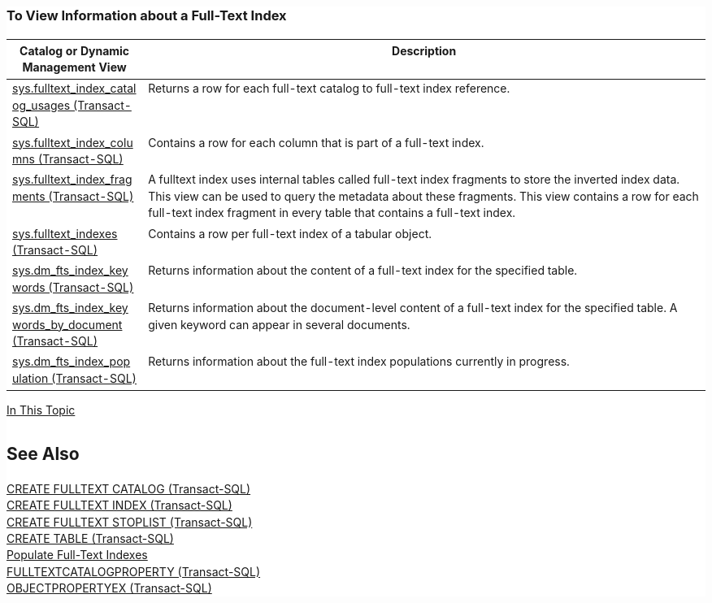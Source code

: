 ### To View Information about a Full\-Text Index  
  
|Catalog or Dynamic Management View|Description|  
|----------------------------------------|-----------------|  
|[sys.fulltext_index_catalog_usages &#40;Transact-SQL&#41;](../Topic/sys.fulltext_index_catalog_usages%20\(Transact-SQL\).md)|Returns a row for each full\-text catalog to full\-text index reference.|  
|[sys.fulltext_index_columns &#40;Transact-SQL&#41;](../Topic/sys.fulltext_index_columns%20\(Transact-SQL\).md)|Contains a row for each column that is part of a full\-text index.|  
|[sys.fulltext_index_fragments &#40;Transact-SQL&#41;](../Topic/sys.fulltext_index_fragments%20\(Transact-SQL\).md)|A fulltext index uses internal tables called full\-text index fragments to store the inverted index data. This view can be used to query the metadata about these fragments. This view contains a row for each full\-text index fragment in every table that contains a full\-text index.|  
|[sys.fulltext_indexes &#40;Transact-SQL&#41;](../Topic/sys.fulltext_indexes%20\(Transact-SQL\).md)|Contains a row per full\-text index of a tabular object.|  
|[sys.dm_fts_index_keywords &#40;Transact-SQL&#41;](../Topic/sys.dm_fts_index_keywords%20\(Transact-SQL\).md)|Returns information about the content of a full\-text index for the specified table.|  
|[sys.dm_fts_index_keywords_by_document &#40;Transact-SQL&#41;](../Topic/sys.dm_fts_index_keywords_by_document%20\(Transact-SQL\).md)|Returns information about the document\-level content of a full\-text index for the specified table. A given keyword can appear in several documents.|  
|[sys.dm_fts_index_population &#40;Transact-SQL&#41;](../Topic/sys.dm_fts_index_population%20\(Transact-SQL\).md)|Returns information about the full\-text index populations currently in progress.|  
  
 [In This Topic](#TOP)  
  
## See Also  
 [CREATE FULLTEXT CATALOG &#40;Transact-SQL&#41;](../Topic/CREATE%20FULLTEXT%20CATALOG%20\(Transact-SQL\).md)   
 [CREATE FULLTEXT INDEX &#40;Transact-SQL&#41;](../Topic/CREATE%20FULLTEXT%20INDEX%20\(Transact-SQL\).md)   
 [CREATE FULLTEXT STOPLIST &#40;Transact-SQL&#41;](../Topic/CREATE%20FULLTEXT%20STOPLIST%20\(Transact-SQL\).md)   
 [CREATE TABLE &#40;Transact-SQL&#41;](../Topic/CREATE%20TABLE%20\(Transact-SQL\).md)   
 [Populate Full-Text Indexes](../../Topics/TopicNameNotContainA/Populate-Full-Text-Indexes.md)   
 [FULLTEXTCATALOGPROPERTY &#40;Transact-SQL&#41;](../Topic/FULLTEXTCATALOGPROPERTY%20\(Transact-SQL\).md)   
 [OBJECTPROPERTYEX &#40;Transact-SQL&#41;](../Topic/OBJECTPROPERTYEX%20\(Transact-SQL\).md)  
  
  